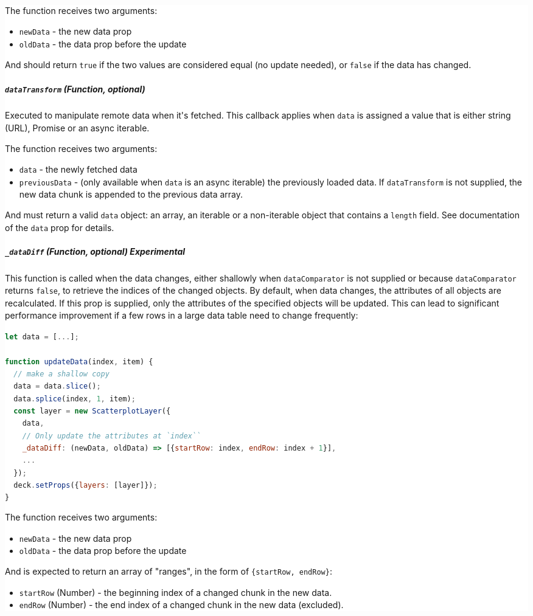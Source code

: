 The function receives two arguments:

- `newData` - the new data prop
- `oldData` - the data prop before the update

And should return `true` if the two values are considered equal (no update needed), or `false` if the data has changed.


##### `dataTransform` (Function, optional)

Executed to manipulate remote data when it's fetched. This callback applies when `data` is assigned a value that is either string (URL), Promise or an async iterable.

The function receives two arguments:

- `data` - the newly fetched data
- `previousData` - (only available when `data` is an async iterable) the previously loaded data. If `dataTransform` is not supplied, the new data chunk is appended to the previous data array.

And must return a valid `data` object: an array, an iterable or a non-iterable object that contains a `length` field. See documentation of the `data` prop for details.


##### `_dataDiff` (Function, optional) **Experimental**

This function is called when the data changes, either shallowly when `dataComparator` is not supplied or because `dataComparator` returns `false`, to retrieve the indices of the changed objects. By default, when data changes, the attributes of all objects are recalculated. If this prop is supplied, only the attributes of the specified objects will be updated. This can lead to significant performance improvement if a few rows in a large data table need to change frequently:

```js
let data = [...];

function updateData(index, item) {
  // make a shallow copy
  data = data.slice();
  data.splice(index, 1, item);
  const layer = new ScatterplotLayer({
    data,
    // Only update the attributes at `index``
    _dataDiff: (newData, oldData) => [{startRow: index, endRow: index + 1}],
    ...
  });
  deck.setProps({layers: [layer]});
}
```

The function receives two arguments:

- `newData` - the new data prop
- `oldData` - the data prop before the update

And is expected to return an array of "ranges", in the form of `{startRow, endRow}`:
- `startRow` (Number) - the beginning index of a changed chunk in the new data.
- `endRow` (Number) - the end index of a changed chunk in the new data (excluded).
